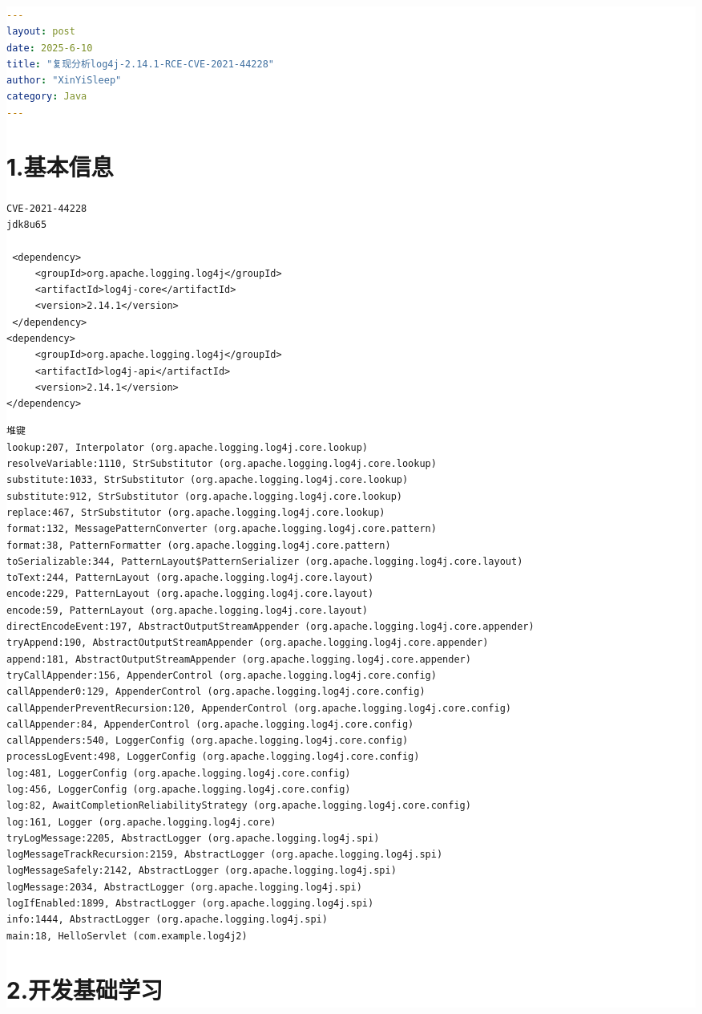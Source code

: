```yaml
---
layout: post
date: 2025-6-10
title: "复现分析log4j-2.14.1-RCE-CVE-2021-44228"
author: "XinYiSleep"
category: Java
---
```

<h1 id="TRqsl">1.基本信息</h1>

```
CVE-2021-44228
jdk8u65 

 <dependency>
     <groupId>org.apache.logging.log4j</groupId>
     <artifactId>log4j-core</artifactId>
     <version>2.14.1</version>
 </dependency>
<dependency>
     <groupId>org.apache.logging.log4j</groupId>
     <artifactId>log4j-api</artifactId>
     <version>2.14.1</version>
</dependency>
```

```plain
堆键
lookup:207, Interpolator (org.apache.logging.log4j.core.lookup)
resolveVariable:1110, StrSubstitutor (org.apache.logging.log4j.core.lookup)
substitute:1033, StrSubstitutor (org.apache.logging.log4j.core.lookup)
substitute:912, StrSubstitutor (org.apache.logging.log4j.core.lookup)
replace:467, StrSubstitutor (org.apache.logging.log4j.core.lookup)
format:132, MessagePatternConverter (org.apache.logging.log4j.core.pattern)
format:38, PatternFormatter (org.apache.logging.log4j.core.pattern)
toSerializable:344, PatternLayout$PatternSerializer (org.apache.logging.log4j.core.layout)
toText:244, PatternLayout (org.apache.logging.log4j.core.layout)
encode:229, PatternLayout (org.apache.logging.log4j.core.layout)
encode:59, PatternLayout (org.apache.logging.log4j.core.layout)
directEncodeEvent:197, AbstractOutputStreamAppender (org.apache.logging.log4j.core.appender)
tryAppend:190, AbstractOutputStreamAppender (org.apache.logging.log4j.core.appender)
append:181, AbstractOutputStreamAppender (org.apache.logging.log4j.core.appender)
tryCallAppender:156, AppenderControl (org.apache.logging.log4j.core.config)
callAppender0:129, AppenderControl (org.apache.logging.log4j.core.config)
callAppenderPreventRecursion:120, AppenderControl (org.apache.logging.log4j.core.config)
callAppender:84, AppenderControl (org.apache.logging.log4j.core.config)
callAppenders:540, LoggerConfig (org.apache.logging.log4j.core.config)
processLogEvent:498, LoggerConfig (org.apache.logging.log4j.core.config)
log:481, LoggerConfig (org.apache.logging.log4j.core.config)
log:456, LoggerConfig (org.apache.logging.log4j.core.config)
log:82, AwaitCompletionReliabilityStrategy (org.apache.logging.log4j.core.config)
log:161, Logger (org.apache.logging.log4j.core)
tryLogMessage:2205, AbstractLogger (org.apache.logging.log4j.spi)
logMessageTrackRecursion:2159, AbstractLogger (org.apache.logging.log4j.spi)
logMessageSafely:2142, AbstractLogger (org.apache.logging.log4j.spi)
logMessage:2034, AbstractLogger (org.apache.logging.log4j.spi)
logIfEnabled:1899, AbstractLogger (org.apache.logging.log4j.spi)
info:1444, AbstractLogger (org.apache.logging.log4j.spi)
main:18, HelloServlet (com.example.log4j2)
```
<h1 id="KNckD">2.开发基础学习</h1>
